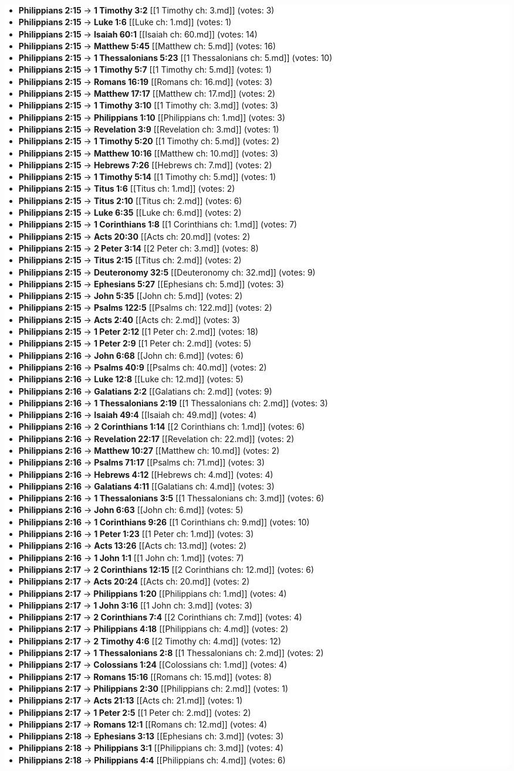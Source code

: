 - **Philippians 2:15** → **1 Timothy 3:2** [[1 Timothy ch: 3.md]] (votes: 3)
- **Philippians 2:15** → **Luke 1:6** [[Luke ch: 1.md]] (votes: 1)
- **Philippians 2:15** → **Isaiah 60:1** [[Isaiah ch: 60.md]] (votes: 14)
- **Philippians 2:15** → **Matthew 5:45** [[Matthew ch: 5.md]] (votes: 16)
- **Philippians 2:15** → **1 Thessalonians 5:23** [[1 Thessalonians ch: 5.md]] (votes: 10)
- **Philippians 2:15** → **1 Timothy 5:7** [[1 Timothy ch: 5.md]] (votes: 1)
- **Philippians 2:15** → **Romans 16:19** [[Romans ch: 16.md]] (votes: 3)
- **Philippians 2:15** → **Matthew 17:17** [[Matthew ch: 17.md]] (votes: 2)
- **Philippians 2:15** → **1 Timothy 3:10** [[1 Timothy ch: 3.md]] (votes: 3)
- **Philippians 2:15** → **Philippians 1:10** [[Philippians ch: 1.md]] (votes: 3)
- **Philippians 2:15** → **Revelation 3:9** [[Revelation ch: 3.md]] (votes: 1)
- **Philippians 2:15** → **1 Timothy 5:20** [[1 Timothy ch: 5.md]] (votes: 2)
- **Philippians 2:15** → **Matthew 10:16** [[Matthew ch: 10.md]] (votes: 3)
- **Philippians 2:15** → **Hebrews 7:26** [[Hebrews ch: 7.md]] (votes: 2)
- **Philippians 2:15** → **1 Timothy 5:14** [[1 Timothy ch: 5.md]] (votes: 1)
- **Philippians 2:15** → **Titus 1:6** [[Titus ch: 1.md]] (votes: 2)
- **Philippians 2:15** → **Titus 2:10** [[Titus ch: 2.md]] (votes: 6)
- **Philippians 2:15** → **Luke 6:35** [[Luke ch: 6.md]] (votes: 2)
- **Philippians 2:15** → **1 Corinthians 1:8** [[1 Corinthians ch: 1.md]] (votes: 7)
- **Philippians 2:15** → **Acts 20:30** [[Acts ch: 20.md]] (votes: 2)
- **Philippians 2:15** → **2 Peter 3:14** [[2 Peter ch: 3.md]] (votes: 8)
- **Philippians 2:15** → **Titus 2:15** [[Titus ch: 2.md]] (votes: 2)
- **Philippians 2:15** → **Deuteronomy 32:5** [[Deuteronomy ch: 32.md]] (votes: 9)
- **Philippians 2:15** → **Ephesians 5:27** [[Ephesians ch: 5.md]] (votes: 3)
- **Philippians 2:15** → **John 5:35** [[John ch: 5.md]] (votes: 2)
- **Philippians 2:15** → **Psalms 122:5** [[Psalms ch: 122.md]] (votes: 2)
- **Philippians 2:15** → **Acts 2:40** [[Acts ch: 2.md]] (votes: 3)
- **Philippians 2:15** → **1 Peter 2:12** [[1 Peter ch: 2.md]] (votes: 18)
- **Philippians 2:15** → **1 Peter 2:9** [[1 Peter ch: 2.md]] (votes: 5)
- **Philippians 2:16** → **John 6:68** [[John ch: 6.md]] (votes: 6)
- **Philippians 2:16** → **Psalms 40:9** [[Psalms ch: 40.md]] (votes: 2)
- **Philippians 2:16** → **Luke 12:8** [[Luke ch: 12.md]] (votes: 5)
- **Philippians 2:16** → **Galatians 2:2** [[Galatians ch: 2.md]] (votes: 9)
- **Philippians 2:16** → **1 Thessalonians 2:19** [[1 Thessalonians ch: 2.md]] (votes: 3)
- **Philippians 2:16** → **Isaiah 49:4** [[Isaiah ch: 49.md]] (votes: 4)
- **Philippians 2:16** → **2 Corinthians 1:14** [[2 Corinthians ch: 1.md]] (votes: 6)
- **Philippians 2:16** → **Revelation 22:17** [[Revelation ch: 22.md]] (votes: 2)
- **Philippians 2:16** → **Matthew 10:27** [[Matthew ch: 10.md]] (votes: 2)
- **Philippians 2:16** → **Psalms 71:17** [[Psalms ch: 71.md]] (votes: 3)
- **Philippians 2:16** → **Hebrews 4:12** [[Hebrews ch: 4.md]] (votes: 4)
- **Philippians 2:16** → **Galatians 4:11** [[Galatians ch: 4.md]] (votes: 3)
- **Philippians 2:16** → **1 Thessalonians 3:5** [[1 Thessalonians ch: 3.md]] (votes: 6)
- **Philippians 2:16** → **John 6:63** [[John ch: 6.md]] (votes: 5)
- **Philippians 2:16** → **1 Corinthians 9:26** [[1 Corinthians ch: 9.md]] (votes: 10)
- **Philippians 2:16** → **1 Peter 1:23** [[1 Peter ch: 1.md]] (votes: 3)
- **Philippians 2:16** → **Acts 13:26** [[Acts ch: 13.md]] (votes: 2)
- **Philippians 2:16** → **1 John 1:1** [[1 John ch: 1.md]] (votes: 7)
- **Philippians 2:17** → **2 Corinthians 12:15** [[2 Corinthians ch: 12.md]] (votes: 6)
- **Philippians 2:17** → **Acts 20:24** [[Acts ch: 20.md]] (votes: 2)
- **Philippians 2:17** → **Philippians 1:20** [[Philippians ch: 1.md]] (votes: 4)
- **Philippians 2:17** → **1 John 3:16** [[1 John ch: 3.md]] (votes: 3)
- **Philippians 2:17** → **2 Corinthians 7:4** [[2 Corinthians ch: 7.md]] (votes: 4)
- **Philippians 2:17** → **Philippians 4:18** [[Philippians ch: 4.md]] (votes: 2)
- **Philippians 2:17** → **2 Timothy 4:6** [[2 Timothy ch: 4.md]] (votes: 12)
- **Philippians 2:17** → **1 Thessalonians 2:8** [[1 Thessalonians ch: 2.md]] (votes: 2)
- **Philippians 2:17** → **Colossians 1:24** [[Colossians ch: 1.md]] (votes: 4)
- **Philippians 2:17** → **Romans 15:16** [[Romans ch: 15.md]] (votes: 8)
- **Philippians 2:17** → **Philippians 2:30** [[Philippians ch: 2.md]] (votes: 1)
- **Philippians 2:17** → **Acts 21:13** [[Acts ch: 21.md]] (votes: 1)
- **Philippians 2:17** → **1 Peter 2:5** [[1 Peter ch: 2.md]] (votes: 2)
- **Philippians 2:17** → **Romans 12:1** [[Romans ch: 12.md]] (votes: 4)
- **Philippians 2:18** → **Ephesians 3:13** [[Ephesians ch: 3.md]] (votes: 3)
- **Philippians 2:18** → **Philippians 3:1** [[Philippians ch: 3.md]] (votes: 4)
- **Philippians 2:18** → **Philippians 4:4** [[Philippians ch: 4.md]] (votes: 6)